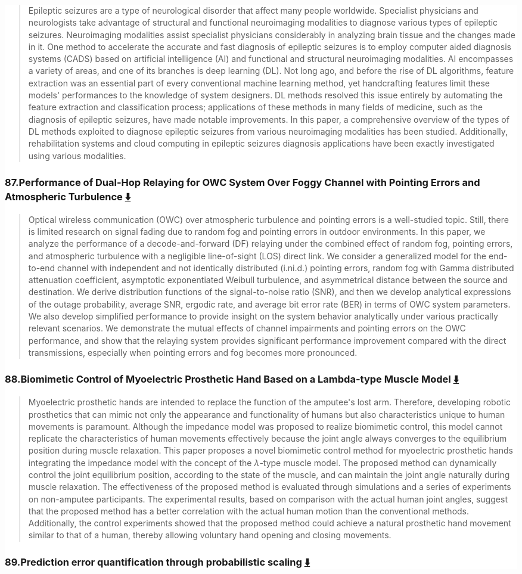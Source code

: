 >  Epileptic seizures are a type of neurological disorder that affect many people worldwide. Specialist physicians and neurologists take advantage of structural and functional neuroimaging modalities to diagnose various types of epileptic seizures. Neuroimaging modalities assist specialist physicians considerably in analyzing brain tissue and the changes made in it. One method to accelerate the accurate and fast diagnosis of epileptic seizures is to employ computer aided diagnosis systems (CADS) based on artificial intelligence (AI) and functional and structural neuroimaging modalities. AI encompasses a variety of areas, and one of its branches is deep learning (DL). Not long ago, and before the rise of DL algorithms, feature extraction was an essential part of every conventional machine learning method, yet handcrafting features limit these models' performances to the knowledge of system designers. DL methods resolved this issue entirely by automating the feature extraction and classification process; applications of these methods in many fields of medicine, such as the diagnosis of epileptic seizures, have made notable improvements. In this paper, a comprehensive overview of the types of DL methods exploited to diagnose epileptic seizures from various neuroimaging modalities has been studied. Additionally, rehabilitation systems and cloud computing in epileptic seizures diagnosis applications have been exactly investigated using various modalities.      
### 87.Performance of Dual-Hop Relaying for OWC System Over Foggy Channel with Pointing Errors and Atmospheric Turbulence  [ :arrow_down: ](https://arxiv.org/pdf/2105.14256.pdf)
>  Optical wireless communication (OWC) over atmospheric turbulence and pointing errors is a well-studied topic. Still, there is limited research on signal fading due to random fog and pointing errors in outdoor environments. In this paper, we analyze the performance of a decode-and-forward (DF) relaying under the combined effect of random fog, pointing errors, and atmospheric turbulence with a negligible line-of-sight (LOS) direct link. We consider a generalized model for the end-to-end channel with independent and not identically distributed (i.ni.d.) pointing errors, random fog with Gamma distributed attenuation coefficient, asymptotic exponentiated Weibull turbulence, and asymmetrical distance between the source and destination. We derive distribution functions of the signal-to-noise ratio (SNR), and then we develop analytical expressions of the outage probability, average SNR, ergodic rate, and average bit error rate (BER) in terms of OWC system parameters. We also develop simplified performance to provide insight on the system behavior analytically under various practically relevant scenarios. We demonstrate the mutual effects of channel impairments and pointing errors on the OWC performance, and show that the relaying system provides significant performance improvement compared with the direct transmissions, especially when pointing errors and fog becomes more pronounced.      
### 88.Biomimetic Control of Myoelectric Prosthetic Hand Based on a Lambda-type Muscle Model  [ :arrow_down: ](https://arxiv.org/pdf/2105.14215.pdf)
>  Myoelectric prosthetic hands are intended to replace the function of the amputee's lost arm. Therefore, developing robotic prosthetics that can mimic not only the appearance and functionality of humans but also characteristics unique to human movements is paramount. Although the impedance model was proposed to realize biomimetic control, this model cannot replicate the characteristics of human movements effectively because the joint angle always converges to the equilibrium position during muscle relaxation. This paper proposes a novel biomimetic control method for myoelectric prosthetic hands integrating the impedance model with the concept of the $\lambda$-type muscle model. The proposed method can dynamically control the joint equilibrium position, according to the state of the muscle, and can maintain the joint angle naturally during muscle relaxation. The effectiveness of the proposed method is evaluated through simulations and a series of experiments on non-amputee participants. The experimental results, based on comparison with the actual human joint angles, suggest that the proposed method has a better correlation with the actual human motion than the conventional methods. Additionally, the control experiments showed that the proposed method could achieve a natural prosthetic hand movement similar to that of a human, thereby allowing voluntary hand opening and closing movements.      
### 89.Prediction error quantification through probabilistic scaling  [ :arrow_down: ](https://arxiv.org/pdf/2105.14187.pdf)